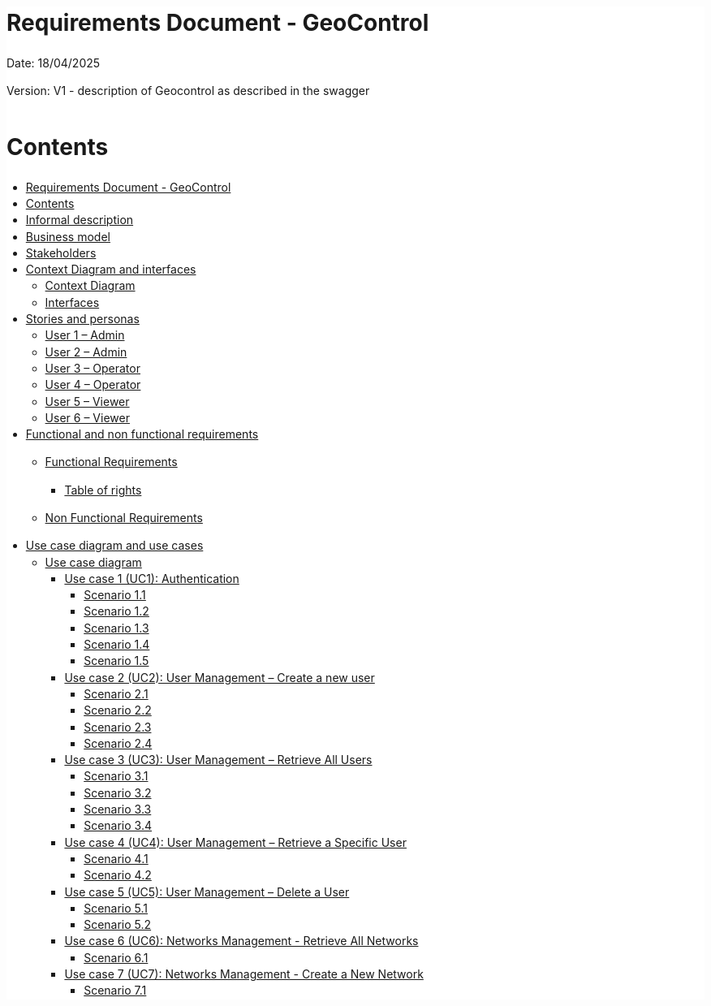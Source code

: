 # Requirements Document - GeoControl

Date: 18/04/2025

Version: V1 - description of Geocontrol as described in the swagger


# Contents

- [Requirements Document - GeoControl](#requirements-document---geocontrol)
- [Contents](#contents)
- [Informal description](#informal-description)
- [Business model](#business-model)
- [Stakeholders](#stakeholders)
- [Context Diagram and interfaces](#context-diagram-and-interfaces)
  - [Context Diagram](#context-diagram)
  - [Interfaces](#interfaces)
- [Stories and personas](#stories-and-personas)
  - [User 1 – Admin](#1-admin)
  - [User 2 – Admin](#2-admin)
  - [User 3 – Operator](#3-operator)
  - [User 4 – Operator](#4-operator)
  - [User 5 – Viewer](#5-viewer)
  - [User 6 – Viewer](#6-viewer)
- [Functional and non functional requirements](#functional-and-non-functional-requirements)
  - [Functional Requirements](#functional-requirements)
    - [Table of rights](#fr-table-of-rights)

  - [Non Functional Requirements](#non-functional-requirements)
- [Use case diagram and use cases](#use-case-diagram-and-use-cases)
  - [Use case diagram](#use-case-diagram)
    - [Use case 1 (UC1): Authentication](#use-case-1-uc1-authentication)
      - [Scenario 1.1](#scenario-11)
      - [Scenario 1.2](#scenario-12)
      - [Scenario 1.3](#scenario-13)
      - [Scenario 1.4](#scenario-14)
      - [Scenario 1.5](#scenario-15)
    - [Use case 2 (UC2): User Management – Create a new user](#use-case-2-uc2-user-management---create-a-new-user)
      - [Scenario 2.1](#scenario-21)
      - [Scenario 2.2](#scenario-22)
      - [Scenario 2.3](#scenario-23)
      - [Scenario 2.4](#scenario-24)
    - [Use case 3 (UC3): User Management – Retrieve All Users](#use-case-3-uc3-user-management---retrieve-all-users)
      - [Scenario 3.1](#scenario-31)
      - [Scenario 3.2](#scenario-32)
      - [Scenario 3.3](#scenario-33)
      - [Scenario 3.4](#scenario-34)
    - [Use case 4 (UC4): User Management – Retrieve a Specific User](#use-case-4-uc4-user-management---retrieve-a-specific-user)
      - [Scenario 4.1](#scenario-41)
      - [Scenario 4.2](#scenario-42)
    - [Use case 5 (UC5): User Management – Delete a User](#use-case-5-uc5-user-management---delete-a-user)
      - [Scenario 5.1](#scenario-51)
      - [Scenario 5.2](#scenario-52)
    - [Use case 6 (UC6): Networks Management - Retrieve All Networks](#use-case-6-uc6-networks-management---retrieve-all-networks)
      - [Scenario 6.1](#scenario-61)
    - [Use case 7 (UC7): Networks Management - Create a New Network](#use-case-7-uc7-networks-management---create-a-new-network)
      - [Scenario 7.1](#scenario-71)